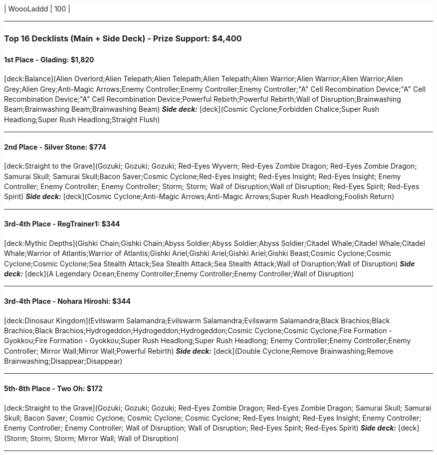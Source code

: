 | WoooLaddd | 100 |

---

### Top 16 Decklists (Main + Side Deck) - Prize Support: $4,400

#### 1st Place - Glading: $1,820
[deck:Balance](Alien Overlord;Alien Telepath;Alien Telepath;Alien Telepath;Alien Warrior;Alien Warrior;Alien Warrior;Alien Grey;Alien Grey;Anti-Magic Arrows;Enemy Controller;Enemy Controller;Enemy Controller;"A" Cell Recombination Device;"A" Cell Recombination Device;"A" Cell Recombination Device;Powerful Rebirth;Powerful Rebirth;Wall of Disruption;Brainwashing Beam;Brainwashing Beam;Brainwashing Beam)
***Side deck:***
[deck](Cosmic Cyclone;Forbidden Chalice;Super Rush Headlong;Super Rush Headlong;Straight Flush)

---

#### ​2nd Place - Silver Stone: $774
[deck:Straight to the Grave](Gozuki; Gozuki; Gozuki; Red-Eyes Wyvern; Red-Eyes Zombie Dragon; Red-Eyes Zombie Dragon; Samurai Skull; Samurai Skull;Bacon Saver;Cosmic Cyclone;Red-Eyes Insight; Red-Eyes Insight; Red-Eyes Insight; Enemy Controller; Enemy Controller; Enemy Controller; Storm; Storm; Wall of Disruption;Wall of Disruption; Red-Eyes Spirit; Red-Eyes Spirit)
***Side deck:***
[deck](Cosmic Cyclone;Anti-Magic Arrows;Anti-Magic Arrows;Super Rush Headlong;Foolish Return)

--- 

#### 3rd-4th Place - RegTrainer1: $344
[deck:Mythic Depths](Gishki Chain;Gishki Chain;Abyss Soldier;Abyss Soldier;Abyss Soldier;Citadel Whale;Citadel Whale;Citadel Whale;Warrior of Atlantis;Warrior of Atlantis;Gishki Ariel;Gishki Ariel;Gishki Ariel;Gishki Beast;Cosmic Cyclone;Cosmic Cyclone;Cosmic Cyclone;Sea Stealth Attack;Sea Stealth Attack;Sea Stealth Attack;Wall of Disruption;Wall of Disruption)
***Side deck:***
[deck](A Legendary Ocean;Enemy Controller;Enemy Controller;Enemy Controller;Wall of Disruption)

---

#### 3rd-4th Place - Nohara Hiroshi: $344
[deck:Dinosaur Kingdom](Evilswarm Salamandra;Evilswarm Salamandra;Evilswarm Salamandra;Black Brachios;Black Brachios;Black Brachios;Hydrogeddon;Hydrogeddon;Hydrogeddon;Cosmic Cyclone;Cosmic Cyclone;Fire Formation - Gyokkou;Fire Formation - Gyokkou;Super Rush Headlong;Super Rush Headlong; Enemy Controller;Enemy Controller;Enemy Controller; Mirror Wall;Mirror Wall;Powerful Rebirth)
***Side deck:***
[deck](Double Cyclone;Remove Brainwashing;Remove Brainwashing;Disappear;Disappear)

---

#### 5th-8th Place - Two Oh: $172
[deck:Straight to the Grave](Gozuki; Gozuki; Gozuki; Red-Eyes Zombie Dragon; Red-Eyes Zombie Dragon; Samurai Skull; Samurai Skull; Bacon Saver; Cosmic Cyclone; Cosmic Cyclone; Cosmic Cyclone; Red-Eyes Insight; Red-Eyes Insight; Enemy Controller; Enemy Controller; Enemy Controller; Wall of Disruption; Wall of Disruption; Red-Eyes Spirit; Red-Eyes Spirit)
***Side deck:***
[deck](Storm; Storm; Storm; Mirror Wall; Wall of Disruption)

---